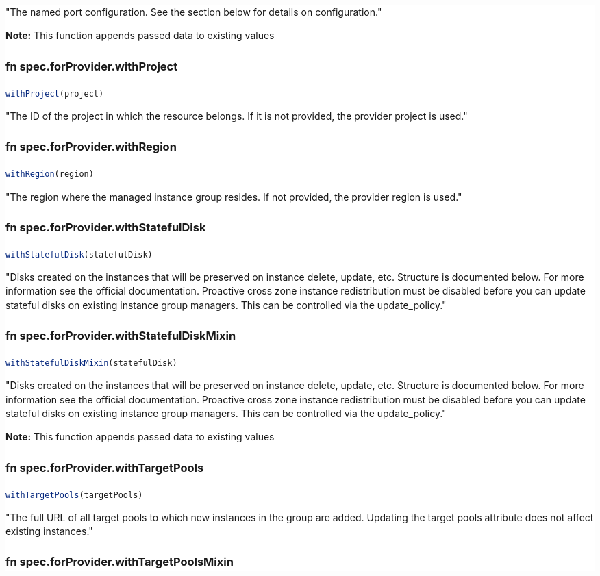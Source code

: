"The named port configuration. See the section below for details on configuration."

**Note:** This function appends passed data to existing values

### fn spec.forProvider.withProject

```ts
withProject(project)
```

"The ID of the project in which the resource belongs. If it is not provided, the provider project is used."

### fn spec.forProvider.withRegion

```ts
withRegion(region)
```

"The region where the managed instance group resides. If not provided, the provider region is used."

### fn spec.forProvider.withStatefulDisk

```ts
withStatefulDisk(statefulDisk)
```

"Disks created on the instances that will be preserved on instance delete, update, etc. Structure is documented below. For more information see the official documentation. Proactive cross zone instance redistribution must be disabled before you can update stateful disks on existing instance group managers. This can be controlled via the update_policy."

### fn spec.forProvider.withStatefulDiskMixin

```ts
withStatefulDiskMixin(statefulDisk)
```

"Disks created on the instances that will be preserved on instance delete, update, etc. Structure is documented below. For more information see the official documentation. Proactive cross zone instance redistribution must be disabled before you can update stateful disks on existing instance group managers. This can be controlled via the update_policy."

**Note:** This function appends passed data to existing values

### fn spec.forProvider.withTargetPools

```ts
withTargetPools(targetPools)
```

"The full URL of all target pools to which new instances in the group are added. Updating the target pools attribute does not affect existing instances."

### fn spec.forProvider.withTargetPoolsMixin

